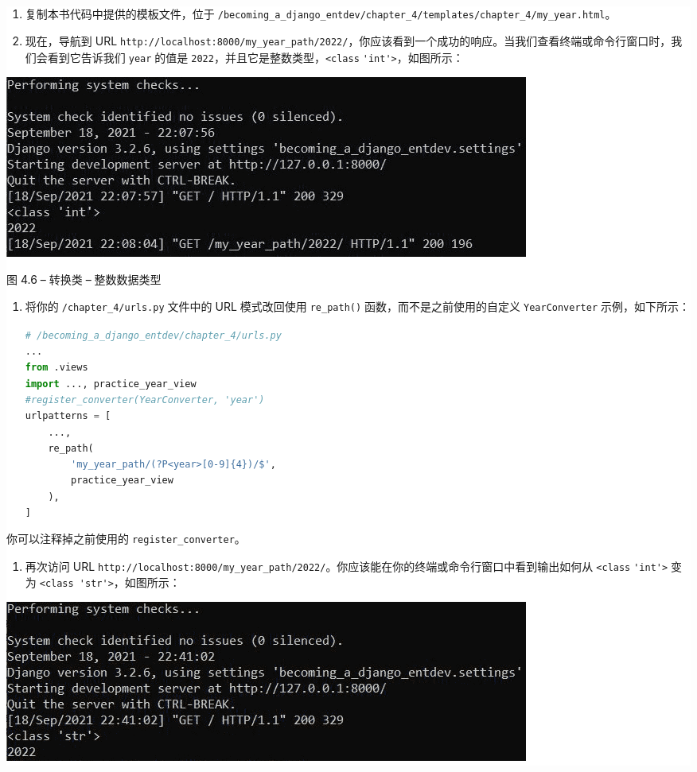 
1.  复制本书代码中提供的模板文件，位于 `/becoming_a_django_entdev/chapter_4/templates/chapter_4/my_year.html`。

1.  现在，导航到 URL `http://localhost:8000/my_year_path/2022/`，你应该看到一个成功的响应。当我们查看终端或命令行窗口时，我们会看到它告诉我们 `year` 的值是 `2022`，并且它是整数类型，`<class` `'int'>`，如图所示：

![图片 4.06_B17243](img/Figure_4.06_B17243.jpg)

图 4.6 – 转换类 – 整数数据类型

1.  将你的 `/chapter_4/urls.py` 文件中的 URL 模式改回使用 `re_path()` 函数，而不是之前使用的自定义 `YearConverter` 示例，如下所示：

    ```py
    # /becoming_a_django_entdev/chapter_4/urls.py 
    ...
    from .views 
    import ..., practice_year_view
    #register_converter(YearConverter, 'year')
    urlpatterns = [
        ...,
        re_path(
            'my_year_path/(?P<year>[0-9]{4})/$', 
            practice_year_view
        ),
    ]
    ```

你可以注释掉之前使用的 `register_converter`。

1.  再次访问 URL `http://localhost:8000/my_year_path/2022/`。你应该能在你的终端或命令行窗口中看到输出如何从 `<class` `'int'>` 变为 `<class 'str'>`，如图所示：

![图片 4.07_B17243](img/Figure_4.07_B17243.jpg)

